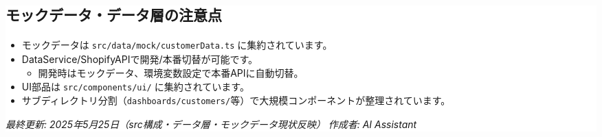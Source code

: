 ## モックデータ・データ層の注意点

- モックデータは `src/data/mock/customerData.ts` に集約されています。
- DataService/ShopifyAPIで開発/本番切替が可能です。
  - 開発時はモックデータ、環境変数設定で本番APIに自動切替。
- UI部品は `src/components/ui/` に集約されています。
- サブディレクトリ分割（`dashboards/customers/`等）で大規模コンポーネントが整理されています。

*最終更新: 2025年5月25日（src構成・データ層・モックデータ現状反映）*
*作成者: AI Assistant*
